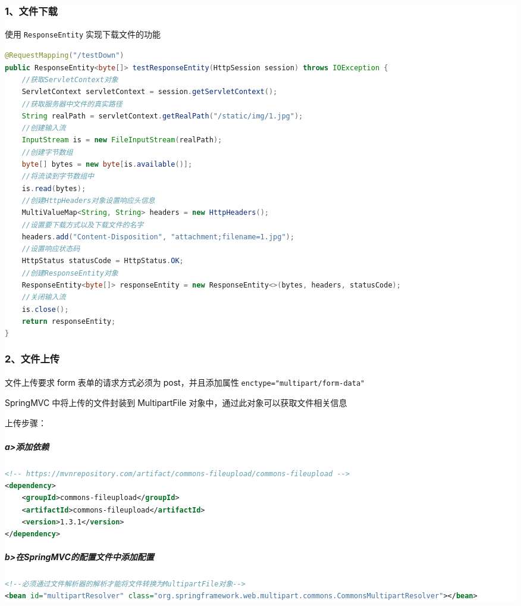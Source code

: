 ### 1、文件下载

使用 `ResponseEntity` 实现下载文件的功能

```java
@RequestMapping("/testDown")
public ResponseEntity<byte[]> testResponseEntity(HttpSession session) throws IOException {
    //获取ServletContext对象
    ServletContext servletContext = session.getServletContext();
    //获取服务器中文件的真实路径
    String realPath = servletContext.getRealPath("/static/img/1.jpg");
    //创建输入流
    InputStream is = new FileInputStream(realPath);
    //创建字节数组
    byte[] bytes = new byte[is.available()];
    //将流读到字节数组中
    is.read(bytes);
    //创建HttpHeaders对象设置响应头信息
    MultiValueMap<String, String> headers = new HttpHeaders();
    //设置要下载方式以及下载文件的名字
    headers.add("Content-Disposition", "attachment;filename=1.jpg");
    //设置响应状态码
    HttpStatus statusCode = HttpStatus.OK;
    //创建ResponseEntity对象
    ResponseEntity<byte[]> responseEntity = new ResponseEntity<>(bytes, headers, statusCode);
    //关闭输入流
    is.close();
    return responseEntity;
}
```



### 2、文件上传

文件上传要求 form 表单的请求方式必须为 post，并且添加属性 `enctype="multipart/form-data"`

SpringMVC 中将上传的文件封装到 MultipartFile 对象中，通过此对象可以获取文件相关信息

上传步骤：

##### a>添加依赖

```xml
<!-- https://mvnrepository.com/artifact/commons-fileupload/commons-fileupload -->
<dependency>
    <groupId>commons-fileupload</groupId>
    <artifactId>commons-fileupload</artifactId>
    <version>1.3.1</version>
</dependency>
```

##### b>在SpringMVC的配置文件中添加配置

```xml
<!--必须通过文件解析器的解析才能将文件转换为MultipartFile对象-->
<bean id="multipartResolver" class="org.springframework.web.multipart.commons.CommonsMultipartResolver"></bean>
```
